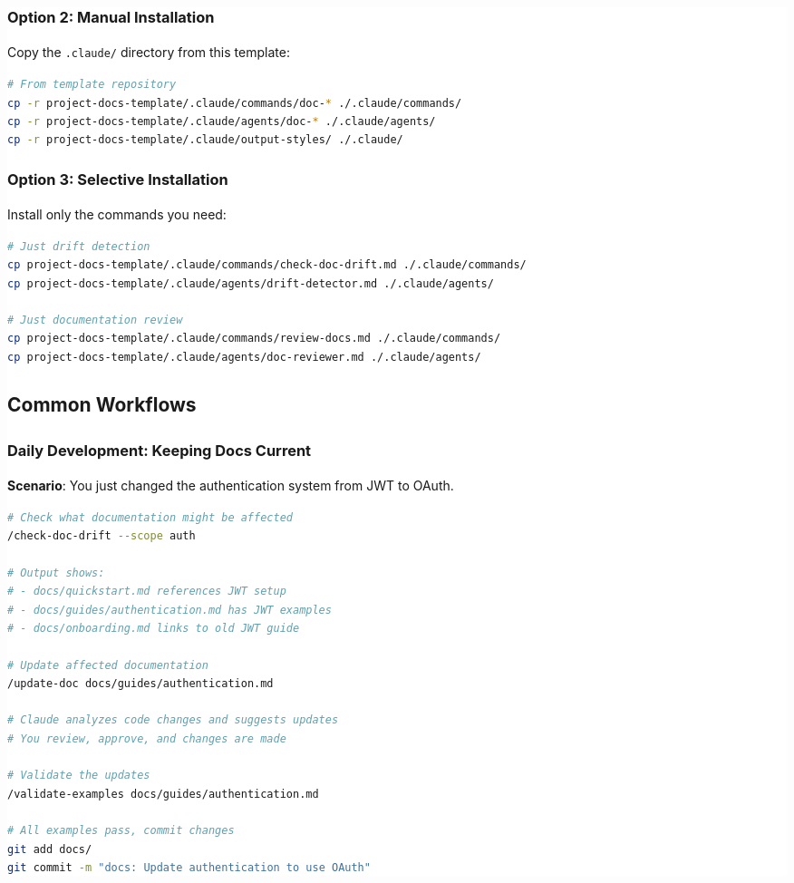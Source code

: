 ### Option 2: Manual Installation

Copy the `.claude/` directory from this template:

```bash
# From template repository
cp -r project-docs-template/.claude/commands/doc-* ./.claude/commands/
cp -r project-docs-template/.claude/agents/doc-* ./.claude/agents/
cp -r project-docs-template/.claude/output-styles/ ./.claude/
```

### Option 3: Selective Installation

Install only the commands you need:

```bash
# Just drift detection
cp project-docs-template/.claude/commands/check-doc-drift.md ./.claude/commands/
cp project-docs-template/.claude/agents/drift-detector.md ./.claude/agents/

# Just documentation review
cp project-docs-template/.claude/commands/review-docs.md ./.claude/commands/
cp project-docs-template/.claude/agents/doc-reviewer.md ./.claude/agents/
```

## Common Workflows

### Daily Development: Keeping Docs Current

**Scenario**: You just changed the authentication system from JWT to OAuth.

```bash
# Check what documentation might be affected
/check-doc-drift --scope auth

# Output shows:
# - docs/quickstart.md references JWT setup
# - docs/guides/authentication.md has JWT examples
# - docs/onboarding.md links to old JWT guide

# Update affected documentation
/update-doc docs/guides/authentication.md

# Claude analyzes code changes and suggests updates
# You review, approve, and changes are made

# Validate the updates
/validate-examples docs/guides/authentication.md

# All examples pass, commit changes
git add docs/
git commit -m "docs: Update authentication to use OAuth"
```
